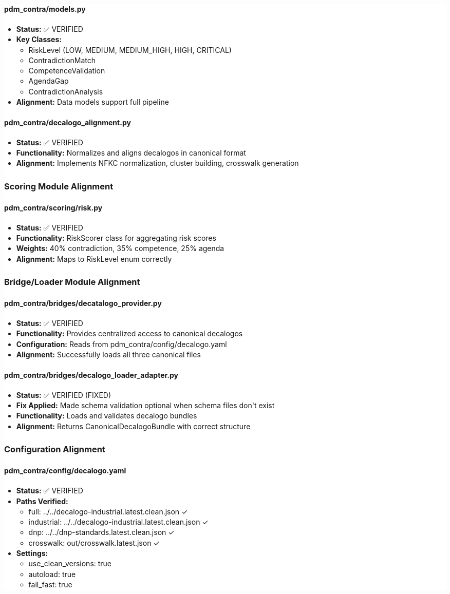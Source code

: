 #### pdm_contra/models.py
- **Status:** ✅ VERIFIED
- **Key Classes:**
  - RiskLevel (LOW, MEDIUM, MEDIUM_HIGH, HIGH, CRITICAL)
  - ContradictionMatch
  - CompetenceValidation
  - AgendaGap
  - ContradictionAnalysis
- **Alignment:** Data models support full pipeline

#### pdm_contra/decalogo_alignment.py
- **Status:** ✅ VERIFIED
- **Functionality:** Normalizes and aligns decalogos in canonical format
- **Alignment:** Implements NFKC normalization, cluster building, crosswalk generation

### Scoring Module Alignment

#### pdm_contra/scoring/risk.py
- **Status:** ✅ VERIFIED
- **Functionality:** RiskScorer class for aggregating risk scores
- **Weights:** 40% contradiction, 35% competence, 25% agenda
- **Alignment:** Maps to RiskLevel enum correctly

### Bridge/Loader Module Alignment

#### pdm_contra/bridges/decatalogo_provider.py
- **Status:** ✅ VERIFIED
- **Functionality:** Provides centralized access to canonical decalogos
- **Configuration:** Reads from pdm_contra/config/decalogo.yaml
- **Alignment:** Successfully loads all three canonical files

#### pdm_contra/bridges/decalogo_loader_adapter.py
- **Status:** ✅ VERIFIED (FIXED)
- **Fix Applied:** Made schema validation optional when schema files don't exist
- **Functionality:** Loads and validates decalogo bundles
- **Alignment:** Returns CanonicalDecalogoBundle with correct structure

### Configuration Alignment

#### pdm_contra/config/decalogo.yaml
- **Status:** ✅ VERIFIED
- **Paths Verified:**
  - full: ../../decalogo-industrial.latest.clean.json ✓
  - industrial: ../../decalogo-industrial.latest.clean.json ✓
  - dnp: ../../dnp-standards.latest.clean.json ✓
  - crosswalk: out/crosswalk.latest.json ✓
- **Settings:**
  - use_clean_versions: true
  - autoload: true
  - fail_fast: true
